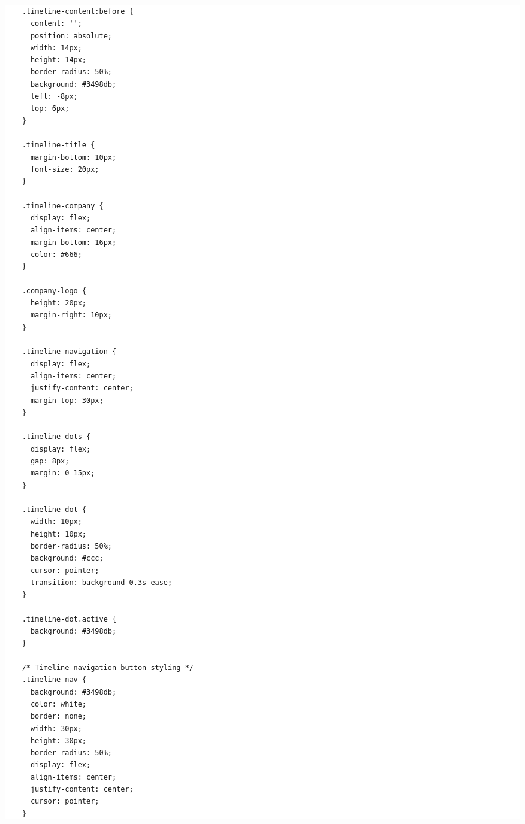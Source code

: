         .timeline-content:before {
          content: '';
          position: absolute;
          width: 14px;
          height: 14px;
          border-radius: 50%;
          background: #3498db;
          left: -8px;
          top: 6px;
        }

        .timeline-title {
          margin-bottom: 10px;
          font-size: 20px;
        }

        .timeline-company {
          display: flex;
          align-items: center;
          margin-bottom: 16px;
          color: #666;
        }

        .company-logo {
          height: 20px;
          margin-right: 10px;
        }

        .timeline-navigation {
          display: flex;
          align-items: center;
          justify-content: center;
          margin-top: 30px;
        }

        .timeline-dots {
          display: flex;
          gap: 8px;
          margin: 0 15px;
        }

        .timeline-dot {
          width: 10px;
          height: 10px;
          border-radius: 50%;
          background: #ccc;
          cursor: pointer;
          transition: background 0.3s ease;
        }

        .timeline-dot.active {
          background: #3498db;
        }

        /* Timeline navigation button styling */
        .timeline-nav {
          background: #3498db;
          color: white;
          border: none;
          width: 30px;
          height: 30px;
          border-radius: 50%;
          display: flex;
          align-items: center;
          justify-content: center;
          cursor: pointer;
        }
